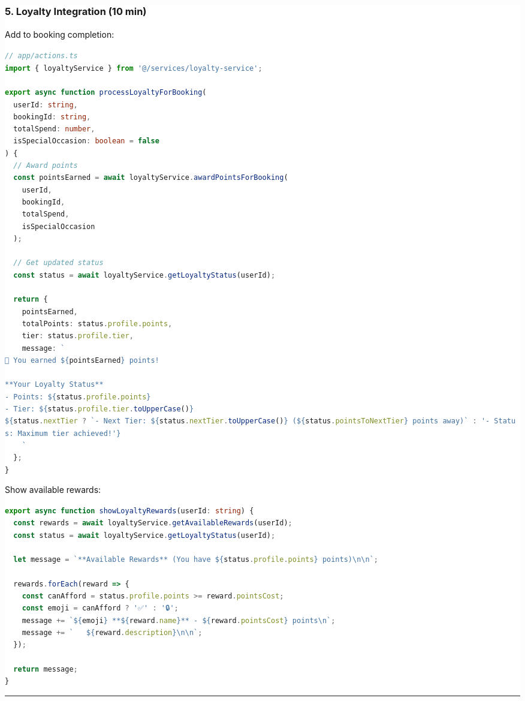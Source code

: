 ### 5. Loyalty Integration (10 min)

Add to booking completion:

```typescript
// app/actions.ts
import { loyaltyService } from '@/services/loyalty-service';

export async function processLoyaltyForBooking(
  userId: string,
  bookingId: string,
  totalSpend: number,
  isSpecialOccasion: boolean = false
) {
  // Award points
  const pointsEarned = await loyaltyService.awardPointsForBooking(
    userId,
    bookingId,
    totalSpend,
    isSpecialOccasion
  );

  // Get updated status
  const status = await loyaltyService.getLoyaltyStatus(userId);

  return {
    pointsEarned,
    totalPoints: status.profile.points,
    tier: status.profile.tier,
    message: `
🎉 You earned ${pointsEarned} points!

**Your Loyalty Status**
- Points: ${status.profile.points}
- Tier: ${status.profile.tier.toUpperCase()}
${status.nextTier ? `- Next Tier: ${status.nextTier.toUpperCase()} (${status.pointsToNextTier} points away)` : '- Status: Maximum tier achieved!'}
    `
  };
}
```

Show available rewards:

```typescript
export async function showLoyaltyRewards(userId: string) {
  const rewards = await loyaltyService.getAvailableRewards(userId);
  const status = await loyaltyService.getLoyaltyStatus(userId);

  let message = `**Available Rewards** (You have ${status.profile.points} points)\n\n`;

  rewards.forEach(reward => {
    const canAfford = status.profile.points >= reward.pointsCost;
    const emoji = canAfford ? '✅' : '🔒';
    message += `${emoji} **${reward.name}** - ${reward.pointsCost} points\n`;
    message += `   ${reward.description}\n\n`;
  });

  return message;
}
```

---